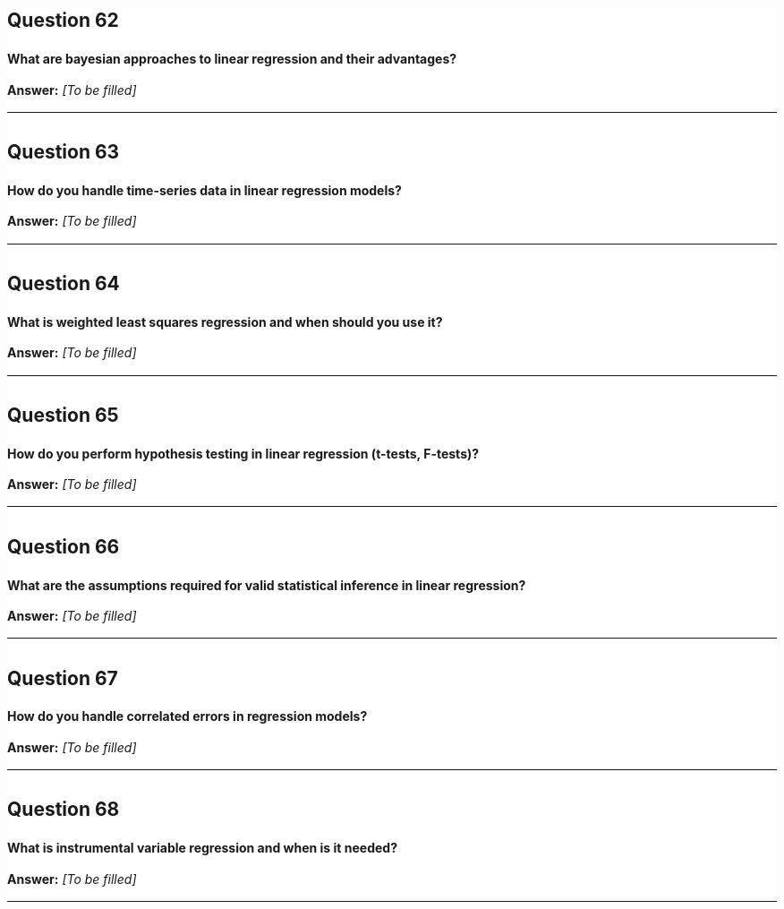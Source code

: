 ## Question 62

**What are bayesian approaches to linear regression and their advantages?**

**Answer:** _[To be filled]_

---

## Question 63

**How do you handle time-series data in linear regression models?**

**Answer:** _[To be filled]_

---

## Question 64

**What is weighted least squares regression and when should you use it?**

**Answer:** _[To be filled]_

---

## Question 65

**How do you perform hypothesis testing in linear regression (t-tests, F-tests)?**

**Answer:** _[To be filled]_

---

## Question 66

**What are the assumptions required for valid statistical inference in linear regression?**

**Answer:** _[To be filled]_

---

## Question 67

**How do you handle correlated errors in regression models?**

**Answer:** _[To be filled]_

---

## Question 68

**What is instrumental variable regression and when is it needed?**

**Answer:** _[To be filled]_

---